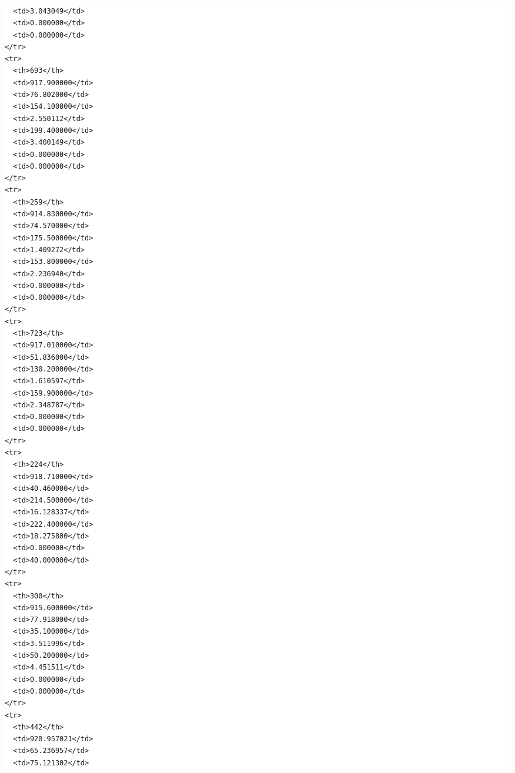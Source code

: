       <td>3.043049</td>
      <td>0.000000</td>
      <td>0.000000</td>
    </tr>
    <tr>
      <th>693</th>
      <td>917.900000</td>
      <td>76.802000</td>
      <td>154.100000</td>
      <td>2.550112</td>
      <td>199.400000</td>
      <td>3.400149</td>
      <td>0.000000</td>
      <td>0.000000</td>
    </tr>
    <tr>
      <th>259</th>
      <td>914.830000</td>
      <td>74.570000</td>
      <td>175.500000</td>
      <td>1.409272</td>
      <td>153.800000</td>
      <td>2.236940</td>
      <td>0.000000</td>
      <td>0.000000</td>
    </tr>
    <tr>
      <th>723</th>
      <td>917.010000</td>
      <td>51.836000</td>
      <td>130.200000</td>
      <td>1.610597</td>
      <td>159.900000</td>
      <td>2.348787</td>
      <td>0.000000</td>
      <td>0.000000</td>
    </tr>
    <tr>
      <th>224</th>
      <td>918.710000</td>
      <td>40.460000</td>
      <td>214.500000</td>
      <td>16.128337</td>
      <td>222.400000</td>
      <td>18.275800</td>
      <td>0.000000</td>
      <td>40.000000</td>
    </tr>
    <tr>
      <th>300</th>
      <td>915.600000</td>
      <td>77.918000</td>
      <td>35.100000</td>
      <td>3.511996</td>
      <td>50.200000</td>
      <td>4.451511</td>
      <td>0.000000</td>
      <td>0.000000</td>
    </tr>
    <tr>
      <th>442</th>
      <td>920.957021</td>
      <td>65.236957</td>
      <td>75.121302</td>